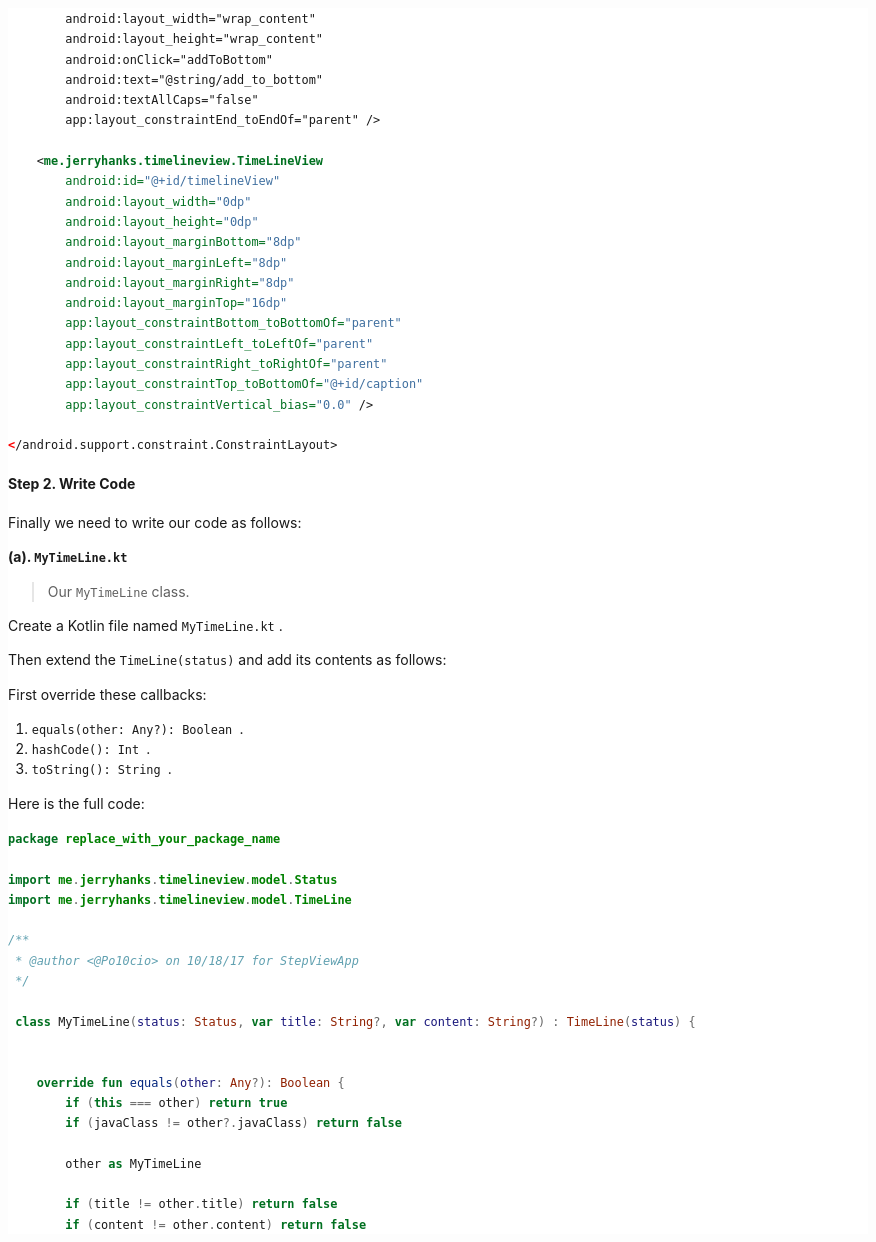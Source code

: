 ```xml
        android:layout_width="wrap_content"
        android:layout_height="wrap_content"
        android:onClick="addToBottom"
        android:text="@string/add_to_bottom"
        android:textAllCaps="false"
        app:layout_constraintEnd_toEndOf="parent" />

    <me.jerryhanks.timelineview.TimeLineView
        android:id="@+id/timelineView"
        android:layout_width="0dp"
        android:layout_height="0dp"
        android:layout_marginBottom="8dp"
        android:layout_marginLeft="8dp"
        android:layout_marginRight="8dp"
        android:layout_marginTop="16dp"
        app:layout_constraintBottom_toBottomOf="parent"
        app:layout_constraintLeft_toLeftOf="parent"
        app:layout_constraintRight_toRightOf="parent"
        app:layout_constraintTop_toBottomOf="@+id/caption"
        app:layout_constraintVertical_bias="0.0" />

</android.support.constraint.ConstraintLayout>

```

#### Step 2. Write Code

Finally we need to write our code as follows:

**(a). `MyTimeLine.kt`**

> Our `MyTimeLine` class.

Create a Kotlin file named `MyTimeLine.kt` .

Then extend the `TimeLine(status)` and add its contents as follows:

First override these callbacks: 

1. `equals(other: Any?): Boolean `.
2. `hashCode(): Int `.
3. `toString(): String `.

Here is the full code:

```kotlin
package replace_with_your_package_name

import me.jerryhanks.timelineview.model.Status
import me.jerryhanks.timelineview.model.TimeLine

/**
 * @author <@Po10cio> on 10/18/17 for StepViewApp
 */

 class MyTimeLine(status: Status, var title: String?, var content: String?) : TimeLine(status) {


    override fun equals(other: Any?): Boolean {
        if (this === other) return true
        if (javaClass != other?.javaClass) return false

        other as MyTimeLine

        if (title != other.title) return false
        if (content != other.content) return false

```